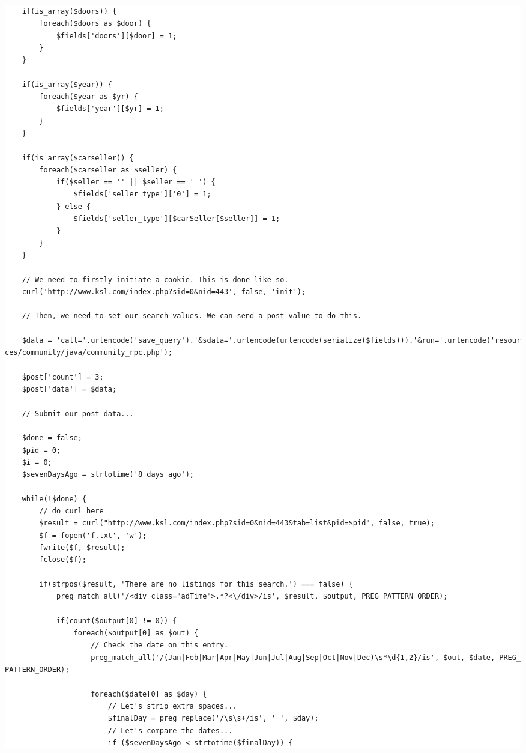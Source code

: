 ```
    if(is_array($doors)) {
        foreach($doors as $door) {
            $fields['doors'][$door] = 1;
        }
    }

    if(is_array($year)) {
        foreach($year as $yr) {
            $fields['year'][$yr] = 1;
        }
    }

    if(is_array($carseller)) {
        foreach($carseller as $seller) {
            if($seller == '' || $seller == ' ') { 
                $fields['seller_type']['0'] = 1;
            } else {
                $fields['seller_type'][$carSeller[$seller]] = 1;
            }
        }
    }

    // We need to firstly initiate a cookie. This is done like so.
    curl('http://www.ksl.com/index.php?sid=0&nid=443', false, 'init');

    // Then, we need to set our search values. We can send a post value to do this.

    $data = 'call='.urlencode('save_query').'&sdata='.urlencode(urlencode(serialize($fields))).'&run='.urlencode('resources/community/java/community_rpc.php');

    $post['count'] = 3;
    $post['data'] = $data;

    // Submit our post data...

    $done = false;
    $pid = 0;
    $i = 0;
    $sevenDaysAgo = strtotime('8 days ago');

    while(!$done) {
        // do curl here
        $result = curl("http://www.ksl.com/index.php?sid=0&nid=443&tab=list&pid=$pid", false, true);
        $f = fopen('f.txt', 'w');
        fwrite($f, $result);
        fclose($f);

        if(strpos($result, 'There are no listings for this search.') === false) {
            preg_match_all('/<div class="adTime">.*?<\/div>/is', $result, $output, PREG_PATTERN_ORDER);

            if(count($output[0] != 0)) {
                foreach($output[0] as $out) {
                    // Check the date on this entry.
                    preg_match_all('/(Jan|Feb|Mar|Apr|May|Jun|Jul|Aug|Sep|Oct|Nov|Dec)\s*\d{1,2}/is', $out, $date, PREG_PATTERN_ORDER);

                    foreach($date[0] as $day) {
                        // Let's strip extra spaces...
                        $finalDay = preg_replace('/\s\s+/is', ' ', $day);
                        // Let's compare the dates...
                        if ($sevenDaysAgo < strtotime($finalDay)) {
```